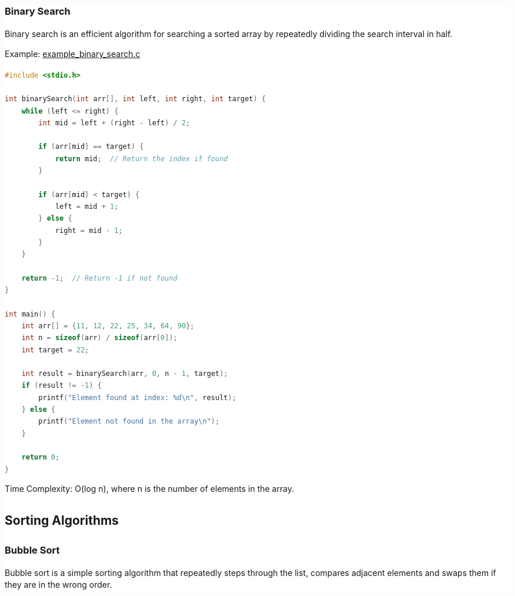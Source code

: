 ### Binary Search

Binary search is an efficient algorithm for searching a sorted array by repeatedly dividing the search interval in half.

Example: [example_binary_search.c](./src/example_binary_search.c)

```c
#include <stdio.h>

int binarySearch(int arr[], int left, int right, int target) {
    while (left <= right) {
        int mid = left + (right - left) / 2;
        
        if (arr[mid] == target) {
            return mid;  // Return the index if found
        }
        
        if (arr[mid] < target) {
            left = mid + 1;
        } else {
            right = mid - 1;
        }
    }
    
    return -1;  // Return -1 if not found
}

int main() {
    int arr[] = {11, 12, 22, 25, 34, 64, 90};
    int n = sizeof(arr) / sizeof(arr[0]);
    int target = 22;
    
    int result = binarySearch(arr, 0, n - 1, target);
    if (result != -1) {
        printf("Element found at index: %d\n", result);
    } else {
        printf("Element not found in the array\n");
    }
    
    return 0;
}
```
Time Complexity: O(log n), where n is the number of elements in the array.

## Sorting Algorithms

### Bubble Sort

Bubble sort is a simple sorting algorithm that repeatedly steps through the list, compares adjacent elements and swaps them if they are in the wrong order.

